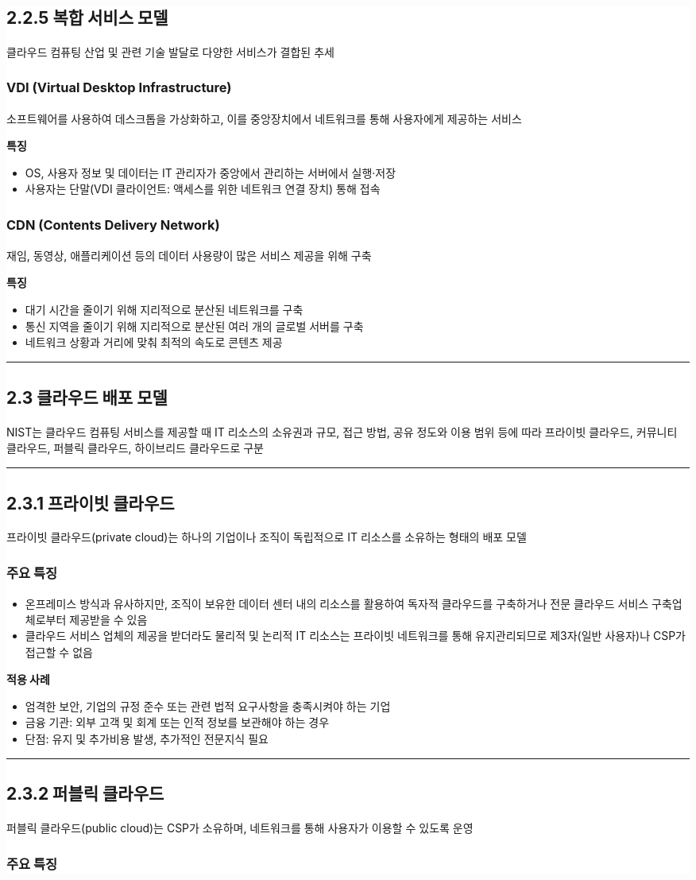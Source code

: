 
## 2.2.5 복합 서비스 모델

클라우드 컴퓨팅 산업 및 관련 기술 발달로 다양한 서비스가 결합된 추세

### VDI (Virtual Desktop Infrastructure)

소프트웨어를 사용하여 데스크톱을 가상화하고, 이를 중앙장치에서 네트워크를 통해 사용자에게 제공하는 서비스

**특징**
- OS, 사용자 정보 및 데이터는 IT 관리자가 중앙에서 관리하는 서버에서 실행·저장
- 사용자는 단말(VDI 클라이언트: 액세스를 위한 네트워크 연결 장치) 통해 접속

### CDN (Contents Delivery Network)

재임, 동영상, 애플리케이션 등의 데이터 사용량이 많은 서비스 제공을 위해 구축

**특징**
- 대기 시간을 줄이기 위해 지리적으로 분산된 네트워크를 구축
- 통신 지역을 줄이기 위해 지리적으로 분산된 여러 개의 글로벌 서버를 구축
- 네트워크 상황과 거리에 맞춰 최적의 속도로 콘텐츠 제공

---

## 2.3 클라우드 배포 모델

NIST는 클라우드 컴퓨팅 서비스를 제공할 때 IT 리소스의 소유권과 규모, 접근 방법, 공유 정도와 이용 범위 등에 따라 프라이빗 클라우드, 커뮤니티 클라우드, 퍼블릭 클라우드, 하이브리드 클라우드로 구분

---

## 2.3.1 프라이빗 클라우드

프라이빗 클라우드(private cloud)는 하나의 기업이나 조직이 독립적으로 IT 리소스를 소유하는 형태의 배포 모델

### 주요 특징

- 온프레미스 방식과 유사하지만, 조직이 보유한 데이터 센터 내의 리소스를 활용하여 독자적 클라우드를 구축하거나 전문 클라우드 서비스 구축업체로부터 제공받을 수 있음
- 클라우드 서비스 업체의 제공을 받더라도 물리적 및 논리적 IT 리소스는 프라이빗 네트워크를 통해 유지관리되므로 제3자(일반 사용자)나 CSP가 접근할 수 없음

**적용 사례**
- 엄격한 보안, 기업의 규정 준수 또는 관련 법적 요구사항을 충족시켜야 하는 기업
- 금융 기관: 외부 고객 및 회계 또는 인적 정보를 보관해야 하는 경우
- 단점: 유지 및 추가비용 발생, 추가적인 전문지식 필요

---

## 2.3.2 퍼블릭 클라우드

퍼블릭 클라우드(public cloud)는 CSP가 소유하며, 네트워크를 통해 사용자가 이용할 수 있도록 운영

### 주요 특징
